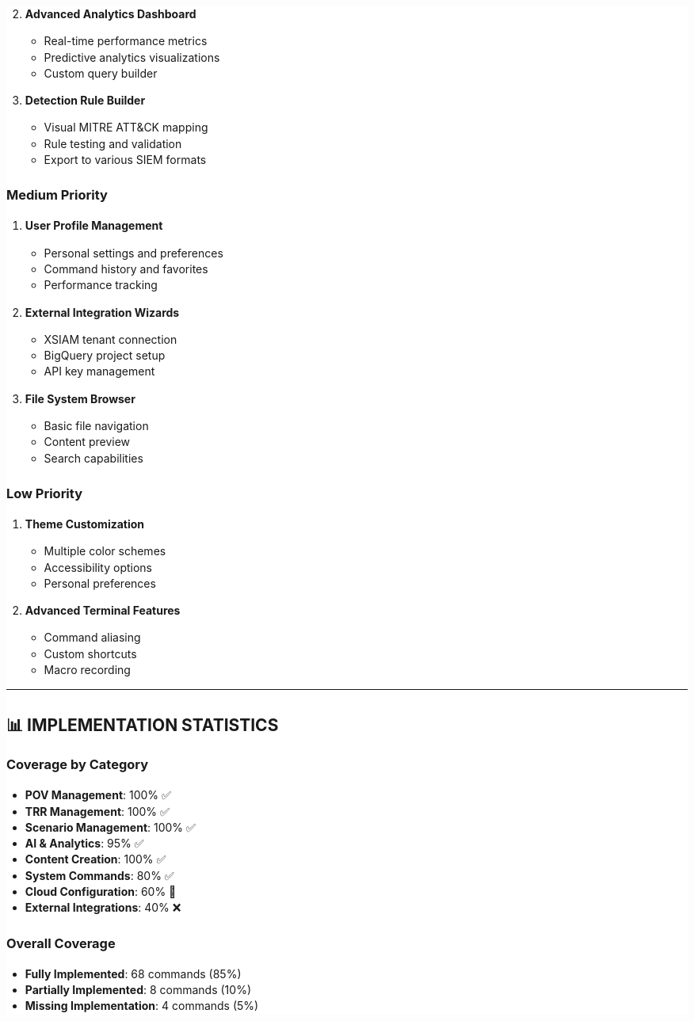 2. **Advanced Analytics Dashboard**  
   - Real-time performance metrics
   - Predictive analytics visualizations
   - Custom query builder

3. **Detection Rule Builder**
   - Visual MITRE ATT&CK mapping
   - Rule testing and validation
   - Export to various SIEM formats

### **Medium Priority**
1. **User Profile Management**
   - Personal settings and preferences
   - Command history and favorites
   - Performance tracking

2. **External Integration Wizards**
   - XSIAM tenant connection
   - BigQuery project setup
   - API key management

3. **File System Browser**
   - Basic file navigation
   - Content preview
   - Search capabilities

### **Low Priority**
1. **Theme Customization**
   - Multiple color schemes
   - Accessibility options
   - Personal preferences

2. **Advanced Terminal Features**
   - Command aliasing
   - Custom shortcuts
   - Macro recording

---

## 📊 **IMPLEMENTATION STATISTICS**

### **Coverage by Category**
- **POV Management**: 100% ✅
- **TRR Management**: 100% ✅  
- **Scenario Management**: 100% ✅
- **AI & Analytics**: 95% ✅
- **Content Creation**: 100% ✅
- **System Commands**: 80% ✅
- **Cloud Configuration**: 60% 🔄
- **External Integrations**: 40% ❌

### **Overall Coverage**
- **Fully Implemented**: 68 commands (85%)
- **Partially Implemented**: 8 commands (10%)
- **Missing Implementation**: 4 commands (5%)
